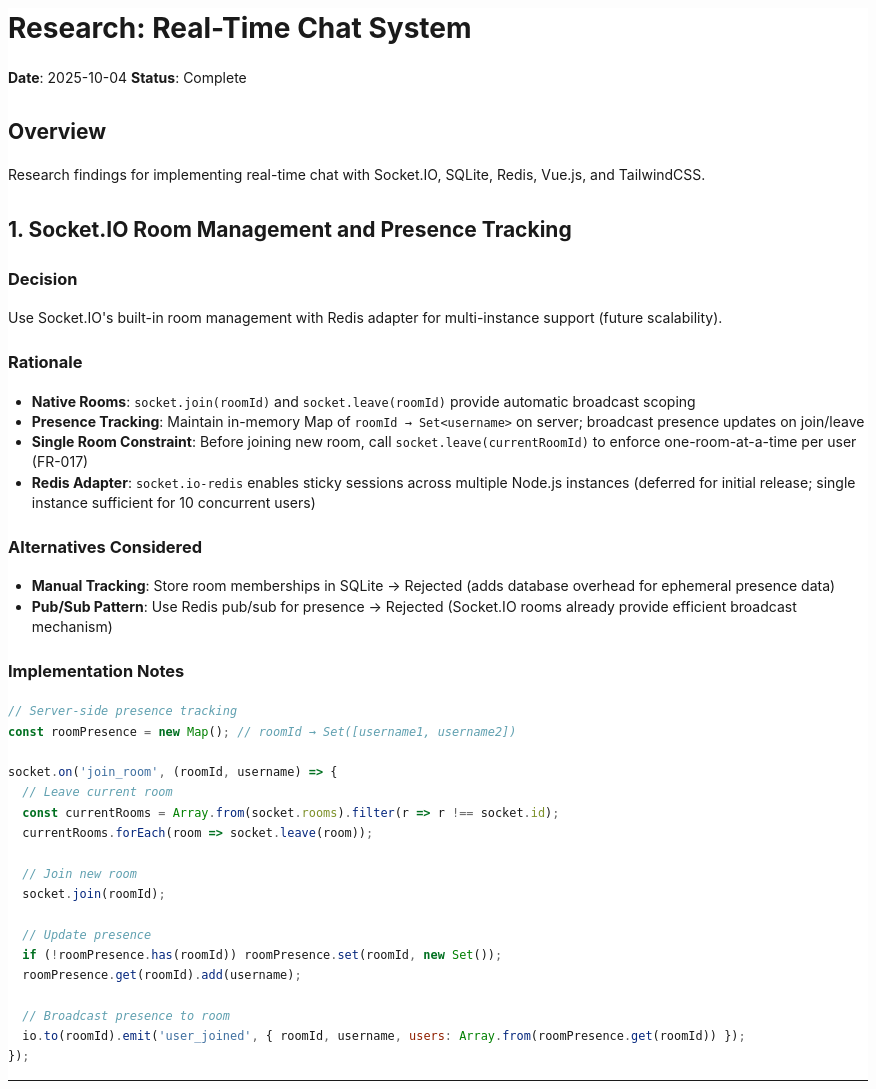 # Research: Real-Time Chat System

**Date**: 2025-10-04
**Status**: Complete

## Overview
Research findings for implementing real-time chat with Socket.IO, SQLite, Redis, Vue.js, and TailwindCSS.

## 1. Socket.IO Room Management and Presence Tracking

### Decision
Use Socket.IO's built-in room management with Redis adapter for multi-instance support (future scalability).

### Rationale
- **Native Rooms**: `socket.join(roomId)` and `socket.leave(roomId)` provide automatic broadcast scoping
- **Presence Tracking**: Maintain in-memory Map of `roomId → Set<username>` on server; broadcast presence updates on join/leave
- **Single Room Constraint**: Before joining new room, call `socket.leave(currentRoomId)` to enforce one-room-at-a-time per user (FR-017)
- **Redis Adapter**: `socket.io-redis` enables sticky sessions across multiple Node.js instances (deferred for initial release; single instance sufficient for 10 concurrent users)

### Alternatives Considered
- **Manual Tracking**: Store room memberships in SQLite → Rejected (adds database overhead for ephemeral presence data)
- **Pub/Sub Pattern**: Use Redis pub/sub for presence → Rejected (Socket.IO rooms already provide efficient broadcast mechanism)

### Implementation Notes
```javascript
// Server-side presence tracking
const roomPresence = new Map(); // roomId → Set([username1, username2])

socket.on('join_room', (roomId, username) => {
  // Leave current room
  const currentRooms = Array.from(socket.rooms).filter(r => r !== socket.id);
  currentRooms.forEach(room => socket.leave(room));

  // Join new room
  socket.join(roomId);

  // Update presence
  if (!roomPresence.has(roomId)) roomPresence.set(roomId, new Set());
  roomPresence.get(roomId).add(username);

  // Broadcast presence to room
  io.to(roomId).emit('user_joined', { roomId, username, users: Array.from(roomPresence.get(roomId)) });
});
```

---